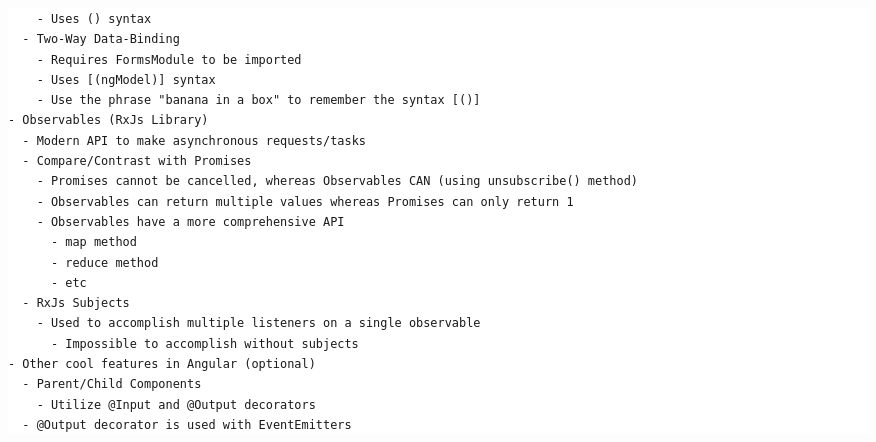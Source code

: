         - Uses () syntax
      - Two-Way Data-Binding
        - Requires FormsModule to be imported
        - Uses [(ngModel)] syntax
        - Use the phrase "banana in a box" to remember the syntax [()]
    - Observables (RxJs Library)
      - Modern API to make asynchronous requests/tasks
      - Compare/Contrast with Promises
        - Promises cannot be cancelled, whereas Observables CAN (using unsubscribe() method)
        - Observables can return multiple values whereas Promises can only return 1
        - Observables have a more comprehensive API
          - map method
          - reduce method
          - etc
      - RxJs Subjects
        - Used to accomplish multiple listeners on a single observable
          - Impossible to accomplish without subjects
    - Other cool features in Angular (optional)
      - Parent/Child Components
        - Utilize @Input and @Output decorators
      - @Output decorator is used with EventEmitters
